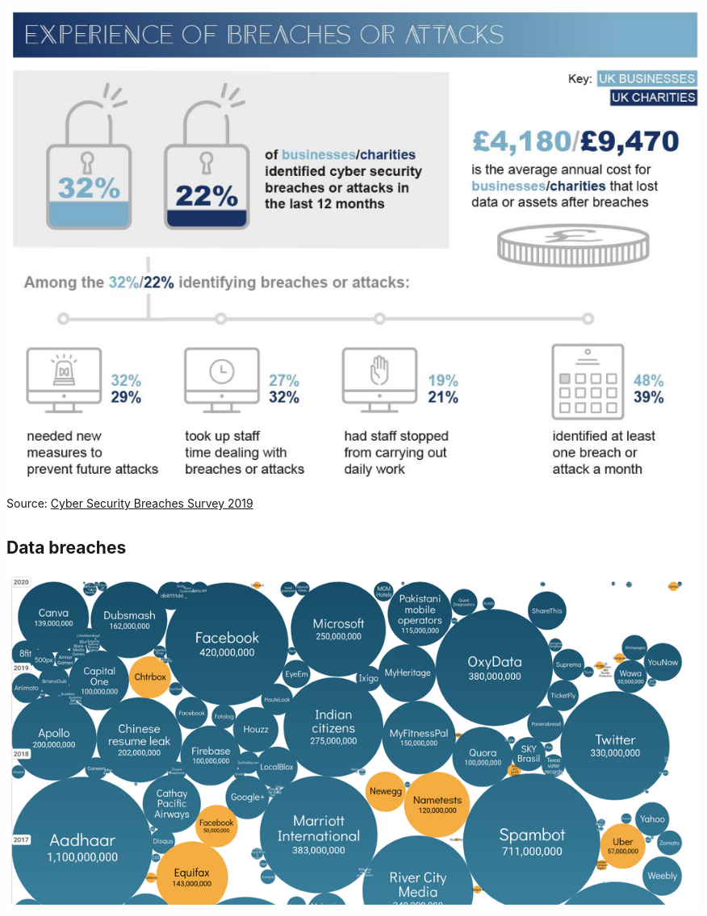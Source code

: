 <img src="static/img/cyber_breach.png">

Source:
[Cyber Security Breaches Survey 2019](https://www.gov.uk/government/statistics/cyber-security-breaches-survey-2019)



## Data breaches

<img src="static/img/data_breach.png">
